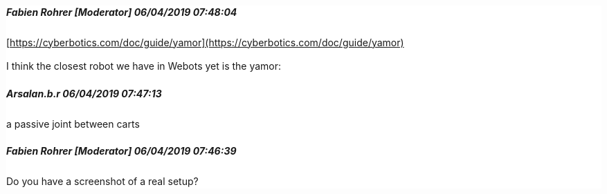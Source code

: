 ##### Fabien Rohrer [Moderator] 06/04/2019 07:48:04
[https://cyberbotics.com/doc/guide/yamor](https://cyberbotics.com/doc/guide/yamor)


I think the closest robot we have in Webots yet is the yamor:

##### Arsalan.b.r 06/04/2019 07:47:13
a passive joint between carts

##### Fabien Rohrer [Moderator] 06/04/2019 07:46:39
Do you have a screenshot of a real setup?



